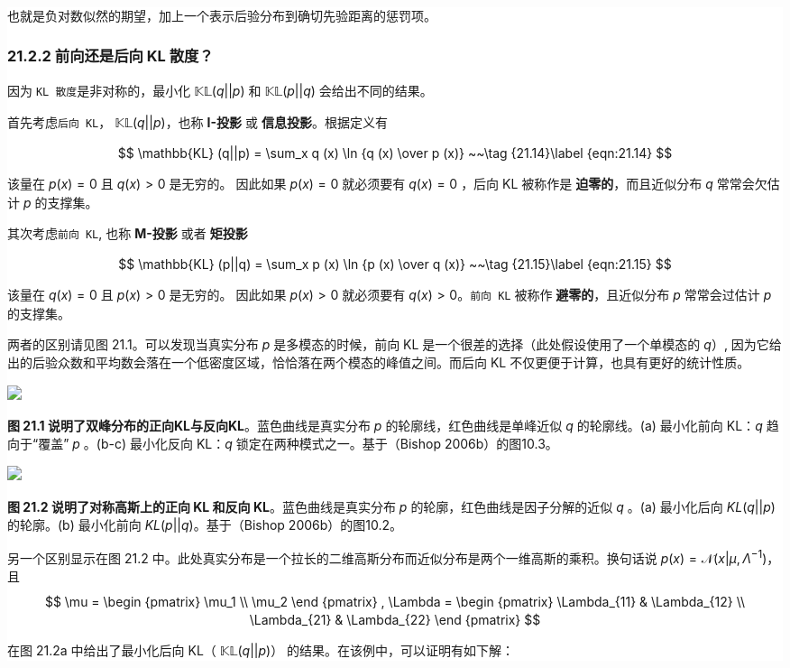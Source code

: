 
也就是负对数似然的期望，加上一个表示后验分布到确切先验距离的惩罚项。



### 21.2.2 前向还是后向 KL 散度？

因为 `KL 散度`是非对称的，最小化 $\mathbb{KL} (q||p)$ 和 $\mathbb{KL} (p||q)$ 会给出不同的结果。

首先考虑`后向 KL`， $\mathbb{KL} (q||p)$，也称 **I-投影** 或 **信息投影**。根据定义有

$$
\mathbb{KL} (q||p) = \sum_x q (x) \ln {q (x) \over p (x)}
~~\tag {21.14}\label {eqn:21.14}
$$

该量在 $p (x)=0$ 且 $q (x)>0$ 是无穷的。 因此如果 $p (x)=0$ 就必须要有 $q (x) = 0$ ，后向 KL 被称作是 **迫零的**，而且近似分布 $q$ 常常会欠估计 $p$ 的支撑集。

其次考虑`前向 KL`, 也称 **M-投影** 或者 **矩投影**

$$
\mathbb{KL} (p||q) = \sum_x p (x) \ln {p (x) \over q (x)}
~~\tag {21.15}\label {eqn:21.15}
$$

该量在 $q (x)=0$ 且 $p (x)>0$ 是无穷的。 因此如果 $p (x)>0$ 就必须要有 $q (x) > 0$。`前向 KL` 被称作 **避零的**，且近似分布 $p$ 常常会过估计 $p$ 的支撑集。

两者的区别请见图 21.1。可以发现当真实分布 $p$ 是多模态的时候，前向 KL 是一个很差的选择（此处假设使用了一个单模态的 $q$）, 因为它给出的后验众数和平均数会落在一个低密度区域，恰恰落在两个模态的峰值之间。而后向 KL 不仅更便于计算，也具有更好的统计性质。



![](https://gitee.com/XiShanSnow/imagebed/raw/master/images/articles/spatialPresent_20210716131612_a9..png)

**图 21.1 说明了双峰分布的正向KL与反向KL**。蓝色曲线是真实分布 $p$ 的轮廓线，红色曲线是单峰近似 $q$ 的轮廓线。(a) 最小化前向 KL：$q$ 趋向于“覆盖” $p$ 。(b-c) 最小化反向 KL：$q$ 锁定在两种模式之一。基于（Bishop 2006b）的图10.3。



![](https://gitee.com/XiShanSnow/imagebed/raw/master/images/articles/spatialPresent_20210716132100_48..png)

**图 21.2 说明了对称高斯上的正向 KL 和反向 KL**。蓝色曲线是真实分布 $p$ 的轮廓，红色曲线是因子分解的近似 $q$ 。(a) 最小化后向 $KL(q||p)$ 的轮廓。(b) 最小化前向 $KL(p||q)$。基于（Bishop 2006b）的图10.2。



另一个区别显示在图 21.2 中。此处真实分布是一个拉长的二维高斯分布而近似分布是两个一维高斯的乘积。换句话说 $p (x) = \mathcal {N}(x|\mu,\Lambda^{-1})$，且
$$
\mu = \begin {pmatrix} \mu_1 \\ \mu_2 \end {pmatrix}
,
\Lambda = \begin {pmatrix} 
\Lambda_{11} & \Lambda_{12}
\\   \Lambda_{21} & \Lambda_{22}
\end {pmatrix}
$$

在图 21.2a 中给出了最小化后向 KL（ $\mathbb{KL} (q||p)$） 的结果。在该例中，可以证明有如下解：
